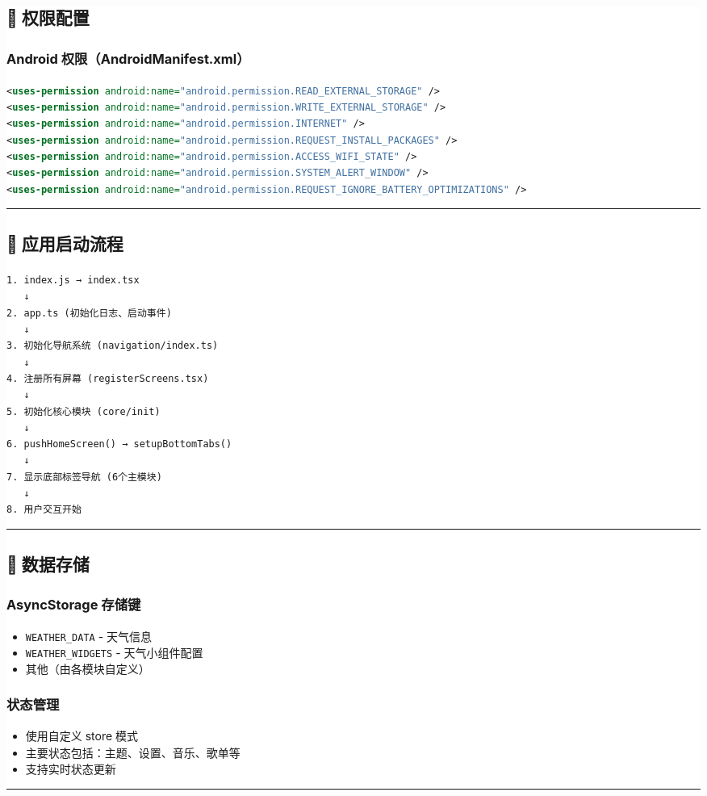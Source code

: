 
## 📱 权限配置

### Android 权限（AndroidManifest.xml）
```xml
<uses-permission android:name="android.permission.READ_EXTERNAL_STORAGE" />
<uses-permission android:name="android.permission.WRITE_EXTERNAL_STORAGE" />
<uses-permission android:name="android.permission.INTERNET" />
<uses-permission android:name="android.permission.REQUEST_INSTALL_PACKAGES" />
<uses-permission android:name="android.permission.ACCESS_WIFI_STATE" />
<uses-permission android:name="android.permission.SYSTEM_ALERT_WINDOW" />
<uses-permission android:name="android.permission.REQUEST_IGNORE_BATTERY_OPTIMIZATIONS" />
```

---

## 🚀 应用启动流程

```
1. index.js → index.tsx
   ↓
2. app.ts (初始化日志、启动事件)
   ↓
3. 初始化导航系统 (navigation/index.ts)
   ↓
4. 注册所有屏幕 (registerScreens.tsx)
   ↓
5. 初始化核心模块 (core/init)
   ↓
6. pushHomeScreen() → setupBottomTabs()
   ↓
7. 显示底部标签导航 (6个主模块)
   ↓
8. 用户交互开始
```

---

## 💾 数据存储

### AsyncStorage 存储键
- `WEATHER_DATA` - 天气信息
- `WEATHER_WIDGETS` - 天气小组件配置
- 其他（由各模块自定义）

### 状态管理
- 使用自定义 store 模式
- 主要状态包括：主题、设置、音乐、歌单等
- 支持实时状态更新

---
